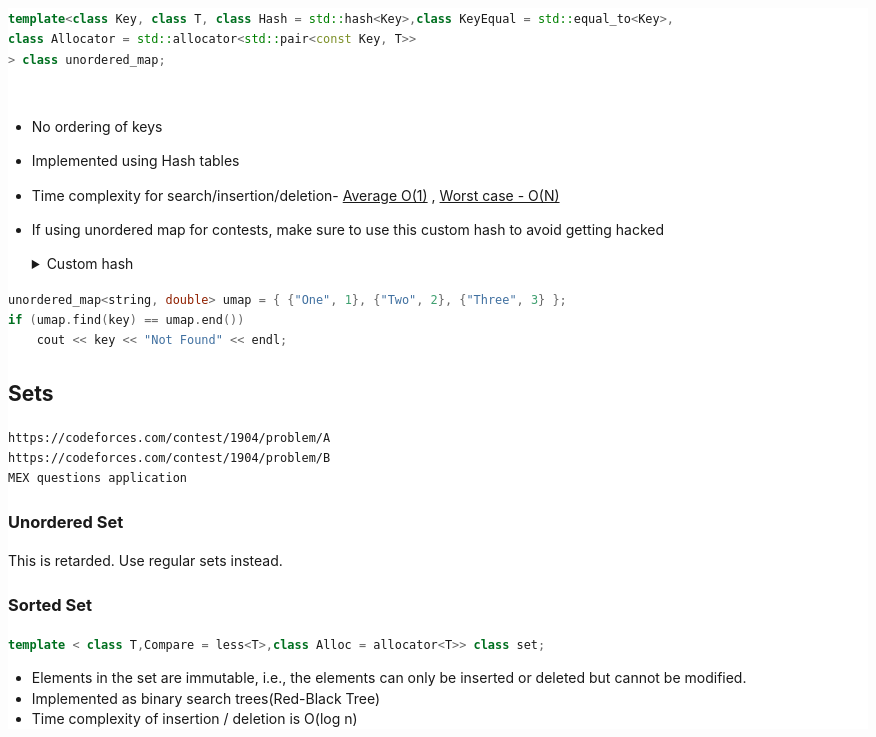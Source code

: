 ```c++
template<class Key, class T, class Hash = std::hash<Key>,class KeyEqual = std::equal_to<Key>,
class Allocator = std::allocator<std::pair<const Key, T>>
> class unordered_map;
```
<br />

- No ordering of keys
- Implemented using Hash tables
- Time complexity for search/insertion/deletion- <ins> Average O(1)</ins> , <ins>Worst case - O(N) </ins>

- If using unordered map for contests, make sure to use this custom hash to avoid getting hacked
    <details>
        <summary>Custom hash</summary>
    <pre><code lang="c++">
    struct custom_hash {
        static uint64_t splitmix64(uint64_t x) {
            x += 0x9e3779b97f4a7c15;
            x = (x ^ (x >> 30)) * 0xbf58476d1ce4e5b9;
            x = (x ^ (x >> 27)) * 0x94d049bb133111eb;
            return x ^ (x >> 31);
        }
        size_t operator()(uint64_t x) const {
            static const uint64_t FIXED_RANDOM = chrono::steady_clock::now().time_since_epoch().count();
            return splitmix64(x + FIXED_RANDOM);
        }
    };
    //Usage: unordered_map < int, int, custom_hash > safe_map;
    </code></pre>
    </details>       
    
```c++
unordered_map<string, double> umap = { {"One", 1}, {"Two", 2}, {"Three", 3} }; 
if (umap.find(key) == umap.end())
    cout << key << "Not Found" << endl;
```
## Sets
```
https://codeforces.com/contest/1904/problem/A
https://codeforces.com/contest/1904/problem/B
MEX questions application
```

### Unordered Set
This is retarded. Use regular sets instead.

### Sorted Set
```c++
template < class T,Compare = less<T>,class Alloc = allocator<T>> class set;
```
-  Elements in the set are immutable, i.e., the elements can only be inserted or deleted but cannot be modified.
- Implemented as binary search trees(Red-Black Tree)
- Time complexity of insertion / deletion is O(log n)

